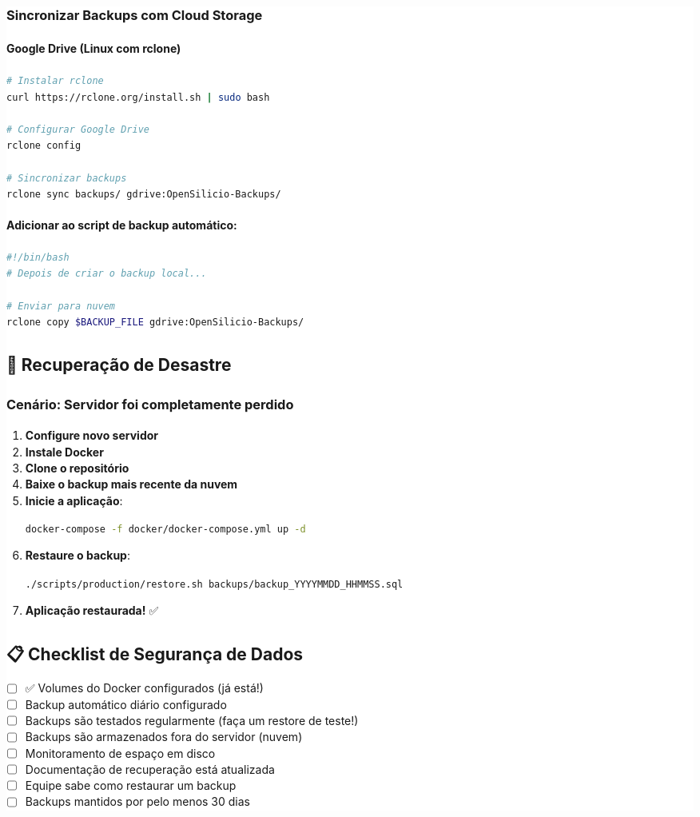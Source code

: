 ### Sincronizar Backups com Cloud Storage

#### Google Drive (Linux com rclone)

```bash
# Instalar rclone
curl https://rclone.org/install.sh | sudo bash

# Configurar Google Drive
rclone config

# Sincronizar backups
rclone sync backups/ gdrive:OpenSilicio-Backups/
```

#### Adicionar ao script de backup automático:

```bash
#!/bin/bash
# Depois de criar o backup local...

# Enviar para nuvem
rclone copy $BACKUP_FILE gdrive:OpenSilicio-Backups/
```

## 🚨 Recuperação de Desastre

### Cenário: Servidor foi completamente perdido

1. **Configure novo servidor**
2. **Instale Docker**
3. **Clone o repositório**
4. **Baixe o backup mais recente da nuvem**
5. **Inicie a aplicação**:
   ```bash
   docker-compose -f docker/docker-compose.yml up -d
   ```
6. **Restaure o backup**:
   ```bash
   ./scripts/production/restore.sh backups/backup_YYYYMMDD_HHMMSS.sql
   ```
7. **Aplicação restaurada!** ✅

## 📋 Checklist de Segurança de Dados

- [ ] ✅ Volumes do Docker configurados (já está!)
- [ ] Backup automático diário configurado
- [ ] Backups são testados regularmente (faça um restore de teste!)
- [ ] Backups são armazenados fora do servidor (nuvem)
- [ ] Monitoramento de espaço em disco
- [ ] Documentação de recuperação está atualizada
- [ ] Equipe sabe como restaurar um backup
- [ ] Backups mantidos por pelo menos 30 dias
